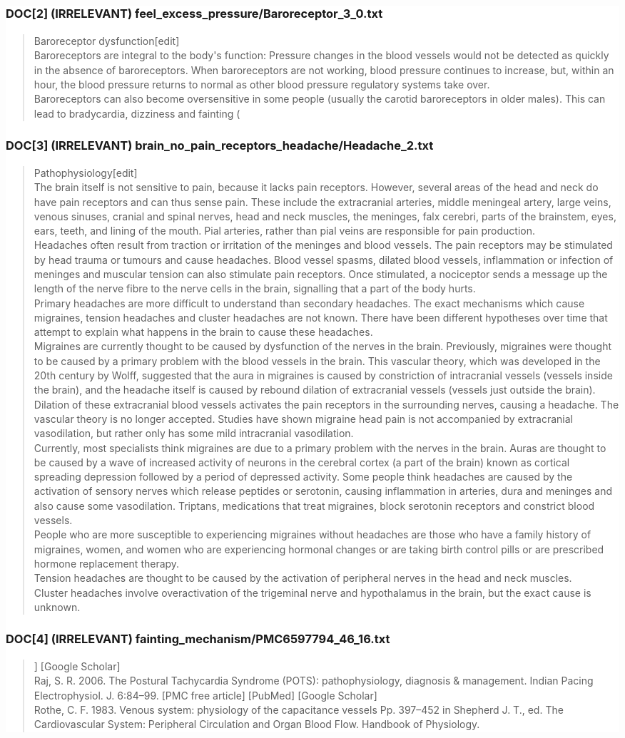 ### DOC[2] (IRRELEVANT) feel_excess_pressure/Baroreceptor_3_0.txt
> Baroreceptor dysfunction[edit]<br>Baroreceptors are integral to the body's function: Pressure changes in the blood vessels would not be detected as quickly in the absence of baroreceptors. When baroreceptors are not working, blood pressure continues to increase, but, within an hour, the blood pressure returns to normal as other blood pressure regulatory systems take over.<br>Baroreceptors can also become oversensitive in some people (usually the carotid baroreceptors in older males). This can lead to bradycardia, dizziness and fainting (

### DOC[3] (IRRELEVANT) brain_no_pain_receptors_headache/Headache_2.txt
> Pathophysiology[edit]<br>The brain itself is not sensitive to pain, because it lacks pain receptors. However, several areas of the head and neck do have pain receptors and can thus sense pain. These include the extracranial arteries, middle meningeal artery, large veins, venous sinuses, cranial and spinal nerves, head and neck muscles, the meninges, falx cerebri, parts of the brainstem, eyes, ears, teeth, and lining of the mouth. Pial arteries, rather than pial veins are responsible for pain production.<br>Headaches often result from traction or irritation of the meninges and blood vessels. The pain receptors may be stimulated by head trauma or tumours and cause headaches. Blood vessel spasms, dilated blood vessels, inflammation or infection of meninges and muscular tension can also stimulate pain receptors. Once stimulated, a nociceptor sends a message up the length of the nerve fibre to the nerve cells in the brain, signalling that a part of the body hurts.<br>Primary headaches are more difficult to understand than secondary headaches. The exact mechanisms which cause migraines, tension headaches and cluster headaches are not known. There have been different hypotheses over time that attempt to explain what happens in the brain to cause these headaches.<br>Migraines are currently thought to be caused by dysfunction of the nerves in the brain. Previously, migraines were thought to be caused by a primary problem with the blood vessels in the brain. This vascular theory, which was developed in the 20th century by Wolff, suggested that the aura in migraines is caused by constriction of intracranial vessels (vessels inside the brain), and the headache itself is caused by rebound dilation of extracranial vessels (vessels just outside the brain). Dilation of these extracranial blood vessels activates the pain receptors in the surrounding nerves, causing a headache. The vascular theory is no longer accepted.  Studies have shown migraine head pain is not accompanied by extracranial vasodilation, but rather only has some mild intracranial vasodilation.<br>Currently, most specialists think migraines are due to a primary problem with the nerves in the brain. Auras are thought to be caused by a wave of increased activity of neurons in the cerebral cortex (a part of the brain) known as cortical spreading depression followed by a period of depressed activity. Some people think headaches are caused by the activation of sensory nerves which release peptides or serotonin, causing inflammation in arteries, dura and  meninges and also cause some vasodilation. Triptans, medications that treat migraines, block serotonin receptors and constrict blood vessels.<br>People who are more susceptible to experiencing migraines without headaches are those who have a family history of migraines, women, and women who are experiencing hormonal changes or are taking birth control pills or are prescribed hormone replacement therapy.<br>Tension headaches are thought to be caused by the activation of peripheral nerves in the head and neck muscles.<br>Cluster headaches involve overactivation of the trigeminal nerve and hypothalamus in the brain, but the exact cause is unknown.

### DOC[4] (IRRELEVANT) fainting_mechanism/PMC6597794_46_16.txt
> ] [Google Scholar]<br>Raj, S. R. 2006. The Postural Tachycardia Syndrome (POTS): pathophysiology, diagnosis & management. Indian Pacing Electrophysiol. J. 6:84–99. [PMC free article] [PubMed] [Google Scholar]<br>Rothe, C. F. 1983. Venous system: physiology of the capacitance vessels Pp. 397–452 in Shepherd J. T., ed. The Cardiovascular System: Peripheral Circulation and Organ Blood Flow. Handbook of Physiology.
